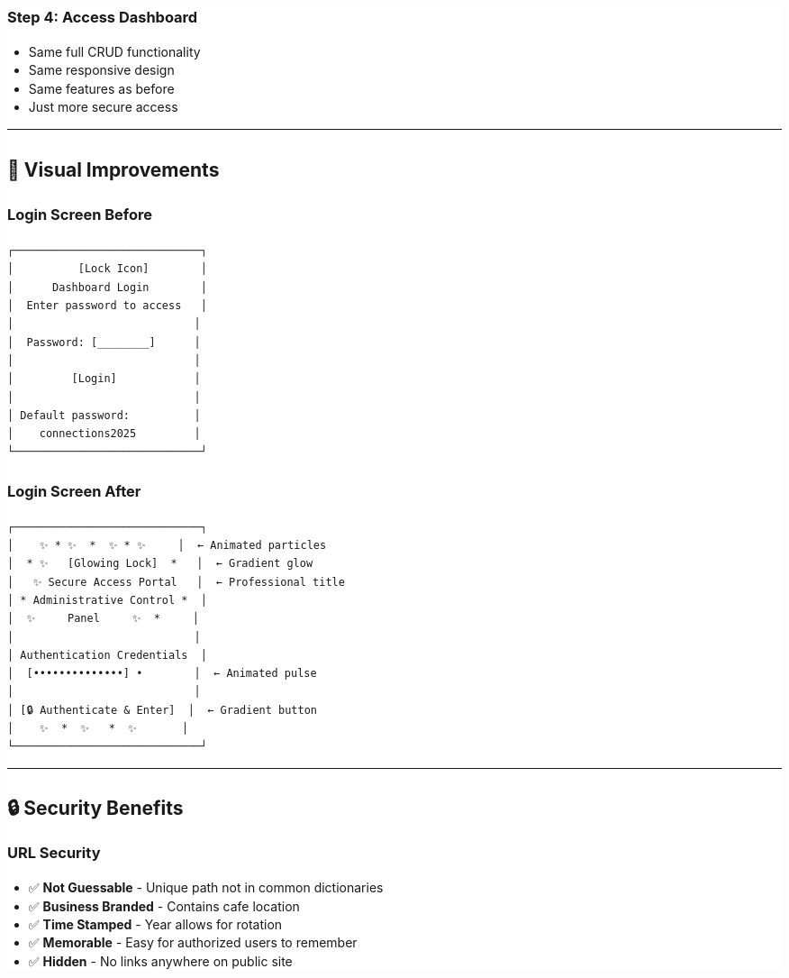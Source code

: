 ### Step 4: Access Dashboard
- Same full CRUD functionality
- Same responsive design
- Same features as before
- Just more secure access

---

## 🎨 Visual Improvements

### Login Screen Before
```
┌─────────────────────────────┐
│          [Lock Icon]        │
│      Dashboard Login        │
│  Enter password to access   │
│                            │
│  Password: [________]      │
│                            │
│         [Login]            │
│                            │
│ Default password:          │
│    connections2025         │
└─────────────────────────────┘
```

### Login Screen After
```
┌─────────────────────────────┐
│    ✨ * ✨  *  ✨ * ✨     │  ← Animated particles
│  * ✨   [Glowing Lock]  *   │  ← Gradient glow
│   ✨ Secure Access Portal   │  ← Professional title
│ * Administrative Control *  │
│  ✨     Panel     ✨  *     │
│                            │
│ Authentication Credentials  │
│  [••••••••••••••] •        │  ← Animated pulse
│                            │
│ [🔒 Authenticate & Enter]  │  ← Gradient button
│    ✨  *  ✨   *  ✨       │
└─────────────────────────────┘
```

---

## 🔒 Security Benefits

### URL Security
- ✅ **Not Guessable** - Unique path not in common dictionaries
- ✅ **Business Branded** - Contains cafe location
- ✅ **Time Stamped** - Year allows for rotation
- ✅ **Memorable** - Easy for authorized users to remember
- ✅ **Hidden** - No links anywhere on public site
